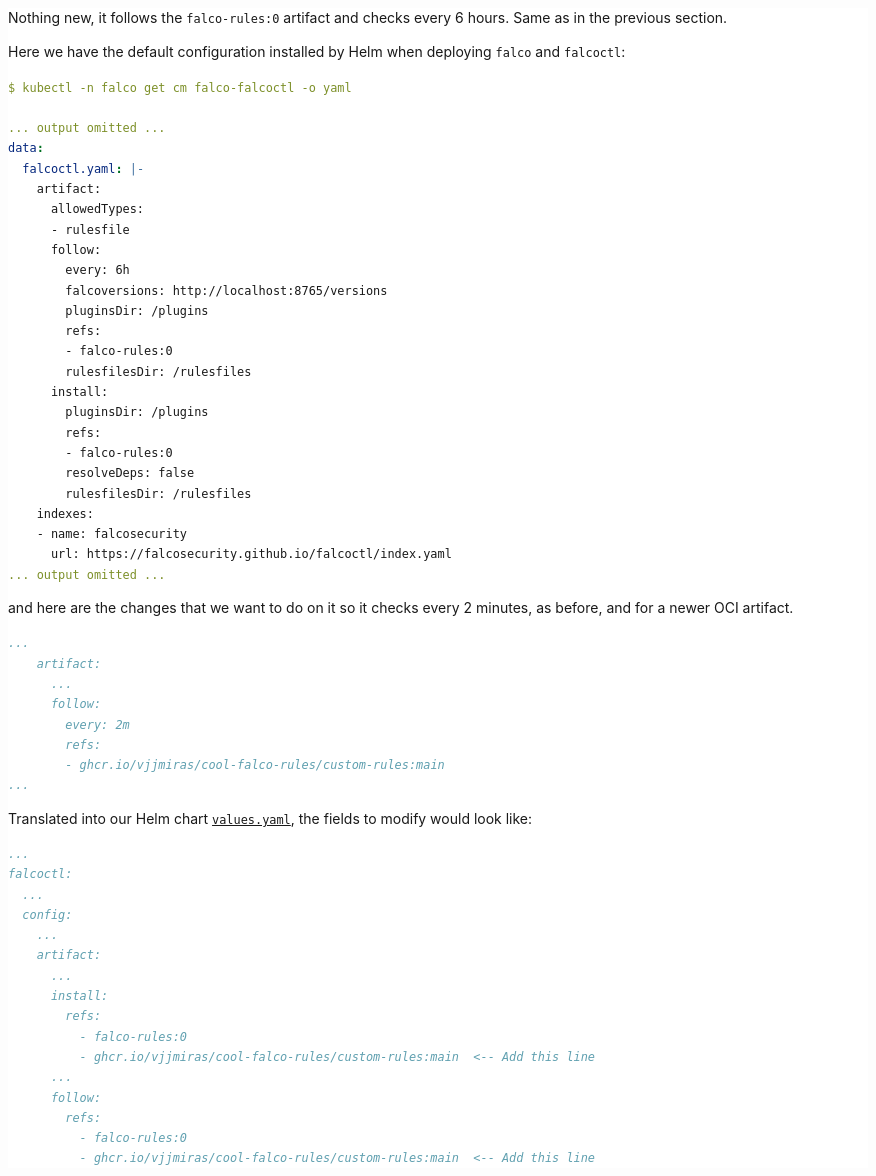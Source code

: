 Nothing new, it follows the `falco-rules:0` artifact and checks every 6 hours. Same as in the previous section.

Here we have the default configuration installed by Helm when deploying `falco` and `falcoctl`:

```yaml
$ kubectl -n falco get cm falco-falcoctl -o yaml

... output omitted ...
data:
  falcoctl.yaml: |-
    artifact:
      allowedTypes:
      - rulesfile
      follow:
        every: 6h
        falcoversions: http://localhost:8765/versions
        pluginsDir: /plugins
        refs:
        - falco-rules:0
        rulesfilesDir: /rulesfiles
      install:
        pluginsDir: /plugins
        refs:
        - falco-rules:0
        resolveDeps: false
        rulesfilesDir: /rulesfiles
    indexes:
    - name: falcosecurity
      url: https://falcosecurity.github.io/falcoctl/index.yaml
... output omitted ...
```

and here are the changes that we want to do on it so it checks every 2 minutes, as before, and for a newer OCI artifact. 

```yaml
...
    artifact:
      ...
      follow:
        every: 2m
        refs:
        - ghcr.io/vjjmiras/cool-falco-rules/custom-rules:main
...
```

Translated into our Helm chart [`values.yaml`](https://github.com/falcosecurity/charts/blob/master/falco/values.yaml), the fields to modify would look like:

```yaml
...
falcoctl:
  ...
  config:
    ...
    artifact:
      ...
      install:
        refs:
          - falco-rules:0
          - ghcr.io/vjjmiras/cool-falco-rules/custom-rules:main  <-- Add this line
      ...
      follow:
        refs:
          - falco-rules:0
          - ghcr.io/vjjmiras/cool-falco-rules/custom-rules:main  <-- Add this line
```
